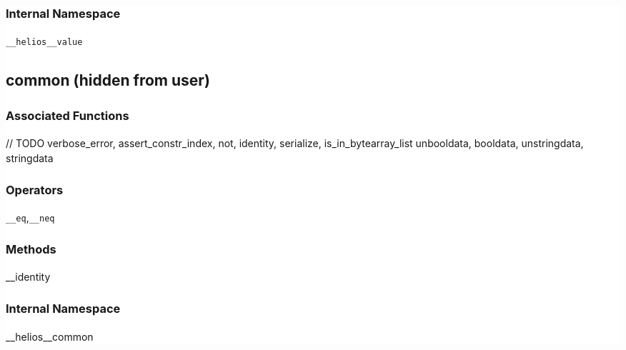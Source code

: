 ### Internal Namespace 

`__helios__value`

## common (hidden from user)

### Associated Functions

// TODO
verbose_error, assert_constr_index, not, identity, serialize, is_in_bytearray_list
             unbooldata, booldata, unstringdata, stringdata

### Operators

`__eq`,`__neq`

### Methods

__identity
### Internal Namespace

__helios__common
